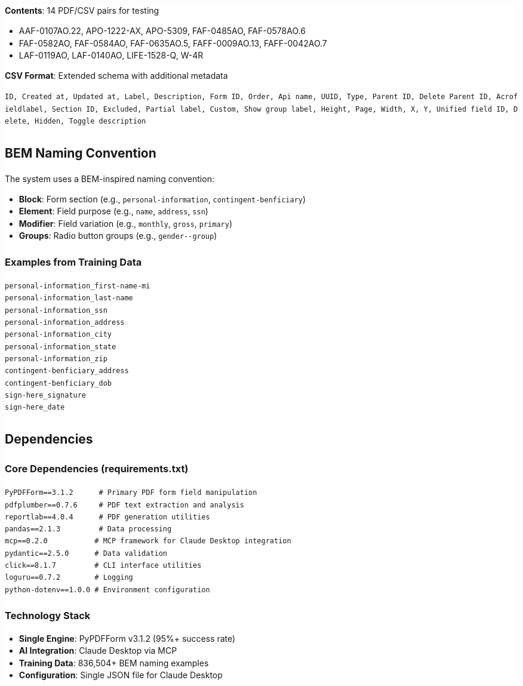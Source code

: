 **Contents**: 14 PDF/CSV pairs for testing
- AAF-0107AO.22, APO-1222-AX, APO-5309, FAF-0485AO, FAF-0578AO.6
- FAF-0582AO, FAF-0584AO, FAF-0635AO.5, FAFF-0009AO.13, FAFF-0042AO.7
- LAF-0119AO, LAF-0140AO, LIFE-1528-Q, W-4R

**CSV Format**: Extended schema with additional metadata
```
ID, Created at, Updated at, Label, Description, Form ID, Order, Api name, UUID, Type, Parent ID, Delete Parent ID, Acrofieldlabel, Section ID, Excluded, Partial label, Custom, Show group label, Height, Page, Width, X, Y, Unified field ID, Delete, Hidden, Toggle description
```

## BEM Naming Convention

The system uses a BEM-inspired naming convention:

- **Block**: Form section (e.g., `personal-information`, `contingent-benficiary`)
- **Element**: Field purpose (e.g., `name`, `address`, `ssn`)
- **Modifier**: Field variation (e.g., `monthly`, `gross`, `primary`)
- **Groups**: Radio button groups (e.g., `gender--group`)

### Examples from Training Data
```
personal-information_first-name-mi
personal-information_last-name
personal-information_ssn
personal-information_address
personal-information_city
personal-information_state
personal-information_zip
contingent-benficiary_address
contingent-benficiary_dob
sign-here_signature
sign-here_date
```

## Dependencies

### Core Dependencies (requirements.txt)
```
PyPDFForm==3.1.2      # Primary PDF form field manipulation
pdfplumber==0.7.6     # PDF text extraction and analysis
reportlab==4.0.4      # PDF generation utilities
pandas==2.1.3         # Data processing
mcp==0.2.0           # MCP framework for Claude Desktop integration
pydantic==2.5.0      # Data validation
click==8.1.7         # CLI interface utilities
loguru==0.7.2        # Logging
python-dotenv==1.0.0 # Environment configuration
```

### Technology Stack
- **Single Engine**: PyPDFForm v3.1.2 (95%+ success rate)
- **AI Integration**: Claude Desktop via MCP
- **Training Data**: 836,504+ BEM naming examples
- **Configuration**: Single JSON file for Claude Desktop
